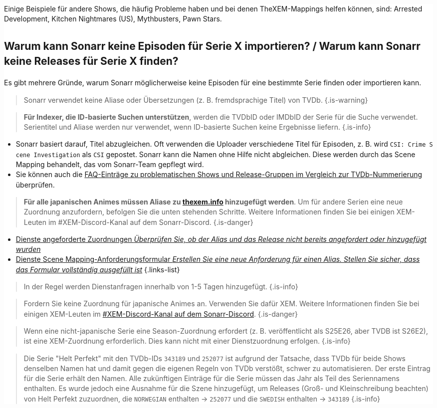 Einige Beispiele für andere Shows, die häufig Probleme haben und bei denen TheXEM-Mappings helfen können, sind: Arrested Development, Kitchen Nightmares (US), Mythbusters, Pawn Stars.

## Warum kann Sonarr keine Episoden für Serie X importieren? / Warum kann Sonarr keine Releases für Serie X finden?

Es gibt mehrere Gründe, warum Sonarr möglicherweise keine Episoden für eine bestimmte Serie finden oder importieren kann.

> Sonarr verwendet keine Aliase oder Übersetzungen (z. B. fremdsprachige Titel) von TVDb.
{.is-warning}

> **Für Indexer, die ID-basierte Suchen unterstützen**, werden die TVDbID oder IMDbID der Serie für die Suche verwendet. Serientitel und Aliase werden nur verwendet, wenn ID-basierte Suchen keine Ergebnisse liefern.
{.is-info}

- Sonarr basiert darauf, Titel abzugleichen. Oft verwenden die Uploader verschiedene Titel für Episoden, z. B. wird `CSI: Crime Scene Investigation` als `CSI` gepostet. Sonarr kann die Namen ohne Hilfe nicht abgleichen. Diese werden durch das Scene Mapping behandelt, das vom Sonarr-Team gepflegt wird.
- Sie können auch die [FAQ-Einträge zu problematischen Shows und Release-Gruppen im Vergleich zur TVDb-Nummerierung](#how-does-sonarr-handle-scene-numbering-issues-american-dad-etc) überprüfen.

> **Für alle japanischen Animes müssen Aliase zu [thexem.info](https://thexem.info) hinzugefügt werden**. Um für andere Serien eine neue Zuordnung anzufordern, befolgen Sie die unten stehenden Schritte. Weitere Informationen finden Sie bei einigen XEM-Leuten im #XEM-Discord-Kanal auf dem Sonarr-Discord.
{.is-danger}

- [Dienste angeforderte Zuordnungen *Überprüfen Sie, ob der Alias und das Release nicht bereits angefordert oder hinzugefügt wurden*](https://docs.google.com/spreadsheet/ccc?key=0Atcf2VZ47O8tdGdQN1ZTbjFRanhFSTBlU0xhbzhuMGc#gid=0)
- [Dienste Scene Mapping-Anforderungsformular *Erstellen Sie eine neue Anforderung für einen Alias. Stellen Sie sicher, dass das Formular vollständig ausgefüllt ist*](https://docs.google.com/forms/d/15S6FKZf5dDXOThH4Gkp3QCNtS9Q-AmxIiOpEBJJxi-o/viewform)
{.links-list}

> In der Regel werden Dienstanfragen innerhalb von 1-5 Tagen hinzugefügt.
{.is-info}

> Fordern Sie keine Zuordnung für japanische Animes an. Verwenden Sie dafür XEM.
> Weitere Informationen finden Sie bei einigen XEM-Leuten im [\#XEM-Discord-Kanal auf dem Sonarr-Discord](https://discord.gg/Z3D6u5hBJb).
{.is-danger}

> Wenn eine nicht-japanische Serie eine Season-Zuordnung erfordert (z. B. veröffentlicht als S25E26, aber TVDB ist S26E2), ist eine XEM-Zuordnung erforderlich. Dies kann nicht mit einer Dienstzuordnung erfolgen.
{.is-info}

> Die Serie "Helt Perfekt" mit den TVDb-IDs `343189` und `252077` ist aufgrund der Tatsache, dass TVDb für beide Shows denselben Namen hat und damit gegen die eigenen Regeln von TVDb verstößt, schwer zu automatisieren. Der erste Eintrag für die Serie erhält den Namen. Alle zukünftigen Einträge für die Serie müssen das Jahr als Teil des Seriennamens enthalten. Es wurde jedoch eine Ausnahme für die Szene hinzugefügt, um Releases (Groß- und Kleinschreibung beachten) von Helt Perfekt zuzuordnen, die `NORWEGIAN` enthalten -\> `252077` und die `SWEDISH` enthalten -\> `343189`
{.is-info}
